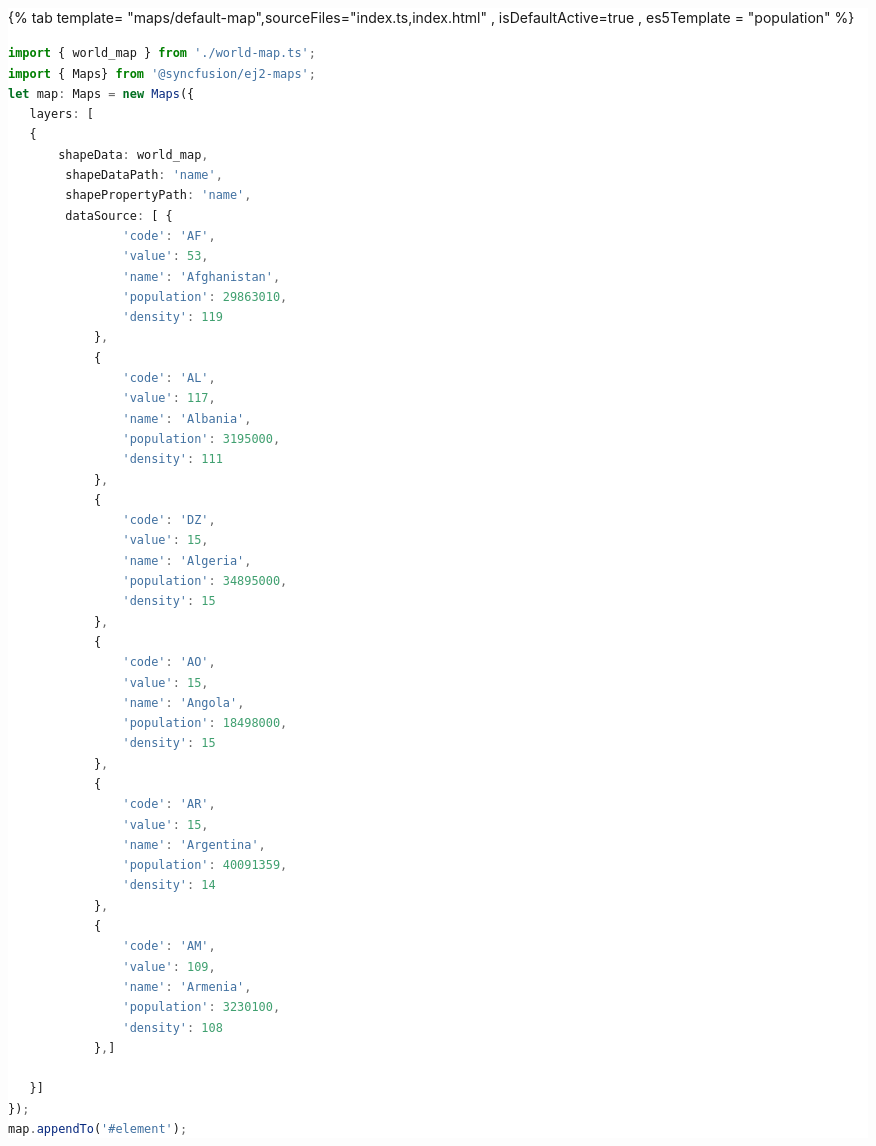 {% tab template= "maps/default-map",sourceFiles="index.ts,index.html" , isDefaultActive=true , es5Template = "population" %}

```typescript
import { world_map } from './world-map.ts';
import { Maps} from '@syncfusion/ej2-maps';
let map: Maps = new Maps({
   layers: [
   {
       shapeData: world_map,
        shapeDataPath: 'name',
        shapePropertyPath: 'name',
        dataSource: [ {
                'code': 'AF',
                'value': 53,
                'name': 'Afghanistan',
                'population': 29863010,
                'density': 119
            },
            {
                'code': 'AL',
                'value': 117,
                'name': 'Albania',
                'population': 3195000,
                'density': 111
            },
            {
                'code': 'DZ',
                'value': 15,
                'name': 'Algeria',
                'population': 34895000,
                'density': 15
            },
            {
                'code': 'AO',
                'value': 15,
                'name': 'Angola',
                'population': 18498000,
                'density': 15
            },
            {
                'code': 'AR',
                'value': 15,
                'name': 'Argentina',
                'population': 40091359,
                'density': 14
            },
            {
                'code': 'AM',
                'value': 109,
                'name': 'Armenia',
                'population': 3230100,
                'density': 108
            },]

   }]
});
map.appendTo('#element');
```
